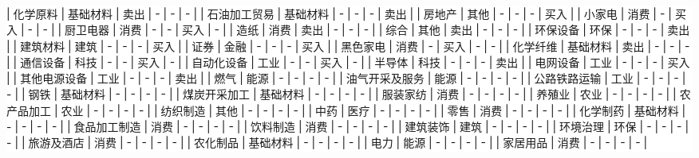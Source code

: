 | 化学原料 | 基础材料 | 卖出 | - | - | - |
| 石油加工贸易 | 基础材料 | - | - | - | 卖出 |
| 房地产 | 其他 | - | - | - | 买入 |
| 小家电 | 消费 | - | 买入 | - | - |
| 厨卫电器 | 消费 | - | - | 买入 | - |
| 造纸 | 消费 | 卖出 | - | - | - |
| 综合 | 其他 | 卖出 | - | - | - |
| 环保设备 | 环保 | - | - | - | 卖出 |
| 建筑材料 | 建筑 | - | - | - | 买入 |
| 证券 | 金融 | - | - | - | 买入 |
| 黑色家电 | 消费 | - | 买入 | - | - |
| 化学纤维 | 基础材料 | 卖出 | - | - | - |
| 通信设备 | 科技 | - | - | 买入 | - |
| 自动化设备 | 工业 | - | - | 买入 | - |
| 半导体 | 科技 | - | - | - | 卖出 |
| 电网设备 | 工业 | - | - | - | 买入 |
| 其他电源设备 | 工业 | - | - | - | 卖出 |
| 燃气 | 能源 | - | - | - | - |
| 油气开采及服务 | 能源 | - | - | - | - |
| 公路铁路运输 | 工业 | - | - | - | - |
| 钢铁 | 基础材料 | - | - | - | - |
| 煤炭开采加工 | 基础材料 | - | - | - | - |
| 服装家纺 | 消费 | - | - | - | - |
| 养殖业 | 农业 | - | - | - | - |
| 农产品加工 | 农业 | - | - | - | - |
| 纺织制造 | 其他 | - | - | - | - |
| 中药 | 医疗 | - | - | - | - |
| 零售 | 消费 | - | - | - | - |
| 化学制药 | 基础材料 | - | - | - | - |
| 食品加工制造 | 消费 | - | - | - | - |
| 饮料制造 | 消费 | - | - | - | - |
| 建筑装饰 | 建筑 | - | - | - | - |
| 环境治理 | 环保 | - | - | - | - |
| 旅游及酒店 | 消费 | - | - | - | - |
| 农化制品 | 基础材料 | - | - | - | - |
| 电力 | 能源 | - | - | - | - |
| 家居用品 | 消费 | - | - | - | - |